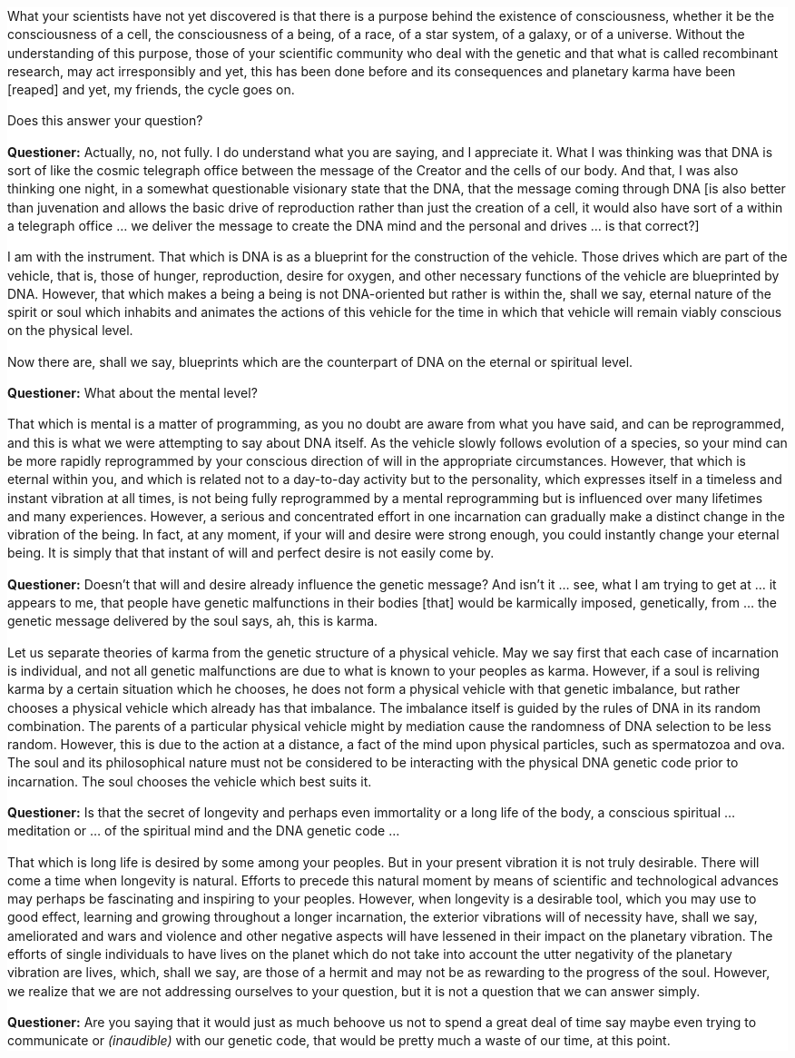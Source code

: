<p>What your scientists have not yet discovered is that there is a purpose behind the existence of consciousness, whether it be the consciousness of a cell, the consciousness of a being, of a race, of a star system, of a galaxy, or of a universe. Without the understanding of this purpose, those of your scientific community who deal with the genetic and that what is called recombinant research, may act irresponsibly and yet, this has been done before and its consequences and planetary karma have been [reaped] and yet, my friends, the cycle goes on.</p>
<p>Does this answer your question?</p>
<p><strong>Questioner:</strong> Actually, no, not fully. I do understand what you are saying, and I appreciate it. What I was thinking was that DNA is sort of like the cosmic telegraph office between the message of the Creator and the cells of our body. And that, I was also thinking one night, in a somewhat questionable visionary state that the DNA, that the message coming through DNA [is also better than juvenation and allows the basic drive of reproduction rather than just the creation of a cell, it would also have sort of a within a telegraph office … we deliver the message to create the DNA mind and the personal and drives … is that correct?]</p>
<p>I am with the instrument. That which is DNA is as a blueprint for the construction of the vehicle. Those drives which are part of the vehicle, that is, those of hunger, reproduction, desire for oxygen, and other necessary functions of the vehicle are blueprinted by DNA. However, that which makes a being a being is not DNA-oriented but rather is within the, shall we say, eternal nature of the spirit or soul which inhabits and animates the actions of this vehicle for the time in which that vehicle will remain viably conscious on the physical level.</p>
<p>Now there are, shall we say, blueprints which are the counterpart of DNA on the eternal or spiritual level.</p>
<p><strong>Questioner:</strong> What about the mental level?</p>
<p>That which is mental is a matter of programming, as you no doubt are aware from what you have said, and can be reprogrammed, and this is what we were attempting to say about DNA itself. As the vehicle slowly follows evolution of a species, so your mind can be more rapidly reprogrammed by your conscious direction of will in the appropriate circumstances. However, that which is eternal within you, and which is related not to a day-to-day activity but to the personality, which expresses itself in a timeless and instant vibration at all times, is not being fully reprogrammed by a mental reprogramming but is influenced over many lifetimes and many experiences. However, a serious and concentrated effort in one incarnation can gradually make a distinct change in the vibration of the being. In fact, at any moment, if your will and desire were strong enough, you could instantly change your eternal being. It is simply that that instant of will and perfect desire is not easily come by.</p>
<p><strong>Questioner:</strong> Doesn’t that will and desire already influence the genetic message? And isn’t it … see, what I am trying to get at … it appears to me, that people have genetic malfunctions in their bodies [that] would be karmically imposed, genetically, from … the genetic message delivered by the soul says, ah, this is karma.</p>
<p>Let us separate theories of karma from the genetic structure of a physical vehicle. May we say first that each case of incarnation is individual, and not all genetic malfunctions are due to what is known to your peoples as karma. However, if a soul is reliving karma by a certain situation which he chooses, he does not form a physical vehicle with that genetic imbalance, but rather chooses a physical vehicle which already has that imbalance. The imbalance itself is guided by the rules of DNA in its random combination. The parents of a particular physical vehicle might by mediation cause the randomness of DNA selection to be less random. However, this is due to the action at a distance, a fact of the mind upon physical particles, such as spermatozoa and ova. The soul and its philosophical nature must not be considered to be interacting with the physical DNA genetic code prior to incarnation. The soul chooses the vehicle which best suits it.</p>
<p><strong>Questioner:</strong> Is that the secret of longevity and perhaps even immortality or a long life of the body, a conscious spiritual … meditation or … of the spiritual mind and the DNA genetic code …</p>
<p>That which is long life is desired by some among your peoples. But in your present vibration it is not truly desirable. There will come a time when longevity is natural. Efforts to precede this natural moment by means of scientific and technological advances may perhaps be fascinating and inspiring to your peoples. However, when longevity is a desirable tool, which you may use to good effect, learning and growing throughout a longer incarnation, the exterior vibrations will of necessity have, shall we say, ameliorated and wars and violence and other negative aspects will have lessened in their impact on the planetary vibration. The efforts of single individuals to have lives on the planet which do not take into account the utter negativity of the planetary vibration are lives, which, shall we say, are those of a hermit and may not be as rewarding to the progress of the soul. However, we realize that we are not addressing ourselves to your question, but it is not a question that we can answer simply.</p>
<p><strong>Questioner:</strong> Are you saying that it would just as much behoove us not to spend a great deal of time say maybe even trying to communicate or <em>(inaudible)</em> with our genetic code, that would be pretty much a waste of our time, at this point.</p>